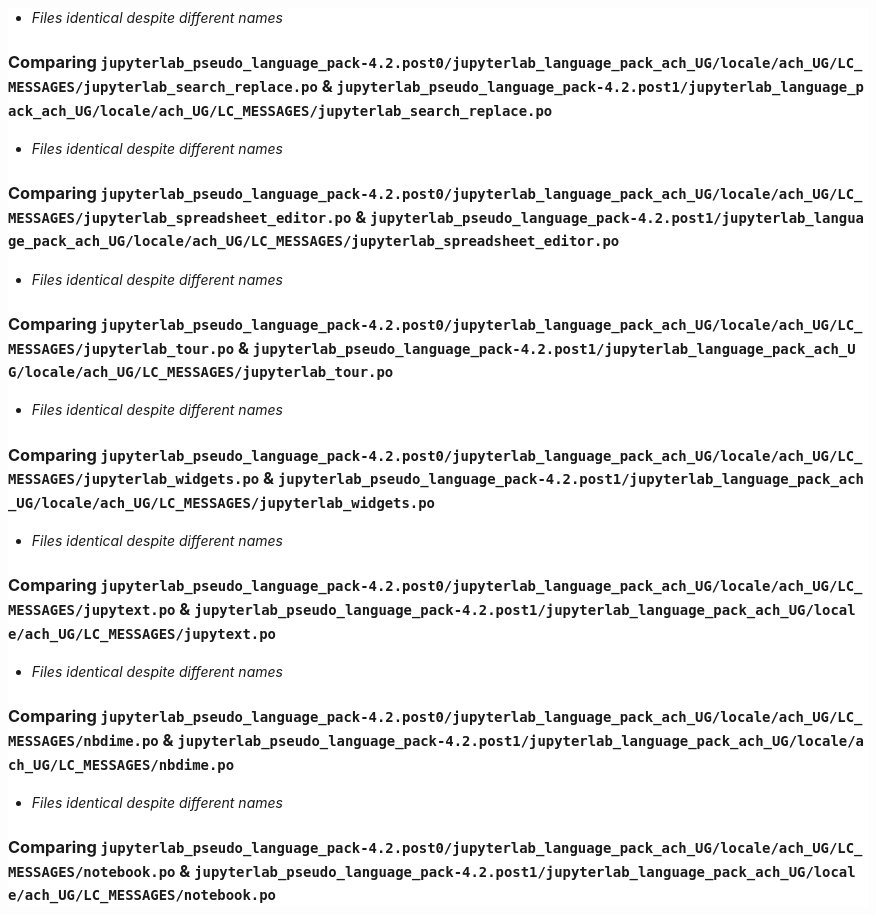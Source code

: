  * *Files identical despite different names*

### Comparing `jupyterlab_pseudo_language_pack-4.2.post0/jupyterlab_language_pack_ach_UG/locale/ach_UG/LC_MESSAGES/jupyterlab_search_replace.po` & `jupyterlab_pseudo_language_pack-4.2.post1/jupyterlab_language_pack_ach_UG/locale/ach_UG/LC_MESSAGES/jupyterlab_search_replace.po`

 * *Files identical despite different names*

### Comparing `jupyterlab_pseudo_language_pack-4.2.post0/jupyterlab_language_pack_ach_UG/locale/ach_UG/LC_MESSAGES/jupyterlab_spreadsheet_editor.po` & `jupyterlab_pseudo_language_pack-4.2.post1/jupyterlab_language_pack_ach_UG/locale/ach_UG/LC_MESSAGES/jupyterlab_spreadsheet_editor.po`

 * *Files identical despite different names*

### Comparing `jupyterlab_pseudo_language_pack-4.2.post0/jupyterlab_language_pack_ach_UG/locale/ach_UG/LC_MESSAGES/jupyterlab_tour.po` & `jupyterlab_pseudo_language_pack-4.2.post1/jupyterlab_language_pack_ach_UG/locale/ach_UG/LC_MESSAGES/jupyterlab_tour.po`

 * *Files identical despite different names*

### Comparing `jupyterlab_pseudo_language_pack-4.2.post0/jupyterlab_language_pack_ach_UG/locale/ach_UG/LC_MESSAGES/jupyterlab_widgets.po` & `jupyterlab_pseudo_language_pack-4.2.post1/jupyterlab_language_pack_ach_UG/locale/ach_UG/LC_MESSAGES/jupyterlab_widgets.po`

 * *Files identical despite different names*

### Comparing `jupyterlab_pseudo_language_pack-4.2.post0/jupyterlab_language_pack_ach_UG/locale/ach_UG/LC_MESSAGES/jupytext.po` & `jupyterlab_pseudo_language_pack-4.2.post1/jupyterlab_language_pack_ach_UG/locale/ach_UG/LC_MESSAGES/jupytext.po`

 * *Files identical despite different names*

### Comparing `jupyterlab_pseudo_language_pack-4.2.post0/jupyterlab_language_pack_ach_UG/locale/ach_UG/LC_MESSAGES/nbdime.po` & `jupyterlab_pseudo_language_pack-4.2.post1/jupyterlab_language_pack_ach_UG/locale/ach_UG/LC_MESSAGES/nbdime.po`

 * *Files identical despite different names*

### Comparing `jupyterlab_pseudo_language_pack-4.2.post0/jupyterlab_language_pack_ach_UG/locale/ach_UG/LC_MESSAGES/notebook.po` & `jupyterlab_pseudo_language_pack-4.2.post1/jupyterlab_language_pack_ach_UG/locale/ach_UG/LC_MESSAGES/notebook.po`
